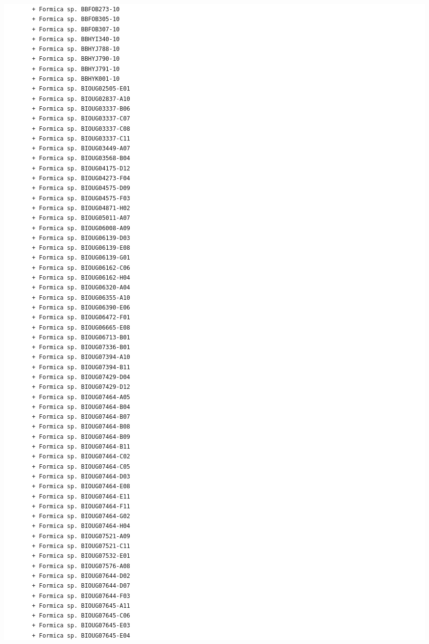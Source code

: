             + Formica sp. BBFOB273-10   
            + Formica sp. BBFOB305-10   
            + Formica sp. BBFOB307-10   
            + Formica sp. BBHYI340-10   
            + Formica sp. BBHYJ788-10   
            + Formica sp. BBHYJ790-10   
            + Formica sp. BBHYJ791-10   
            + Formica sp. BBHYK001-10   
            + Formica sp. BIOUG02505-E01   
            + Formica sp. BIOUG02837-A10   
            + Formica sp. BIOUG03337-B06   
            + Formica sp. BIOUG03337-C07   
            + Formica sp. BIOUG03337-C08   
            + Formica sp. BIOUG03337-C11   
            + Formica sp. BIOUG03449-A07   
            + Formica sp. BIOUG03568-B04   
            + Formica sp. BIOUG04175-D12   
            + Formica sp. BIOUG04273-F04   
            + Formica sp. BIOUG04575-D09   
            + Formica sp. BIOUG04575-F03   
            + Formica sp. BIOUG04871-H02   
            + Formica sp. BIOUG05011-A07   
            + Formica sp. BIOUG06008-A09   
            + Formica sp. BIOUG06139-D03   
            + Formica sp. BIOUG06139-E08   
            + Formica sp. BIOUG06139-G01   
            + Formica sp. BIOUG06162-C06   
            + Formica sp. BIOUG06162-H04   
            + Formica sp. BIOUG06320-A04   
            + Formica sp. BIOUG06355-A10   
            + Formica sp. BIOUG06390-E06   
            + Formica sp. BIOUG06472-F01   
            + Formica sp. BIOUG06665-E08   
            + Formica sp. BIOUG06713-B01   
            + Formica sp. BIOUG07336-B01   
            + Formica sp. BIOUG07394-A10   
            + Formica sp. BIOUG07394-B11   
            + Formica sp. BIOUG07429-D04   
            + Formica sp. BIOUG07429-D12   
            + Formica sp. BIOUG07464-A05   
            + Formica sp. BIOUG07464-B04   
            + Formica sp. BIOUG07464-B07   
            + Formica sp. BIOUG07464-B08   
            + Formica sp. BIOUG07464-B09   
            + Formica sp. BIOUG07464-B11   
            + Formica sp. BIOUG07464-C02   
            + Formica sp. BIOUG07464-C05   
            + Formica sp. BIOUG07464-D03   
            + Formica sp. BIOUG07464-E08   
            + Formica sp. BIOUG07464-E11   
            + Formica sp. BIOUG07464-F11   
            + Formica sp. BIOUG07464-G02   
            + Formica sp. BIOUG07464-H04   
            + Formica sp. BIOUG07521-A09   
            + Formica sp. BIOUG07521-C11   
            + Formica sp. BIOUG07532-E01   
            + Formica sp. BIOUG07576-A08   
            + Formica sp. BIOUG07644-D02   
            + Formica sp. BIOUG07644-D07   
            + Formica sp. BIOUG07644-F03   
            + Formica sp. BIOUG07645-A11   
            + Formica sp. BIOUG07645-C06   
            + Formica sp. BIOUG07645-E03   
            + Formica sp. BIOUG07645-E04   